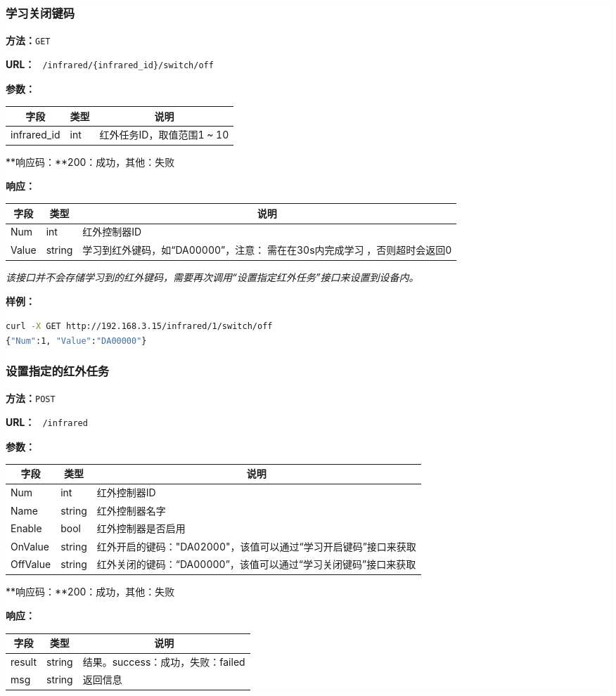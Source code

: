 ### 学习关闭键码

**方法：**`GET`	

**URL：** ` /infrared/{infrared_id}/switch/off`

**参数：**

| 字段        | 类型 | 说明                       |
| ----------- | ---- | -------------------------- |
| infrared_id | int  | 红外任务ID，取值范围1 ~ 10 |

**响应码：**200：成功，其他：失败

**响应：**

| 字段  | 类型   | 说明                                                         |
| ----- | ------ | ------------------------------------------------------------ |
| Num   | int    | 红外控制器ID                                                 |
| Value | string | 学习到红外键码，如“DA00000”，注意： 需在在30s内完成学习 ，否则超时会返回0 |

*该接口并不会存储学习到的红外键码，需要再次调用“设置指定红外任务”接口来设置到设备内。*

**样例：**

```bash
curl -X GET http://192.168.3.15/infrared/1/switch/off
{"Num":1, "Value":"DA00000"}
```

### 设置指定的红外任务

**方法：**`POST`	

**URL：** ` /infrared`

**参数：**

| 字段     | 类型   | 说明                                                         |
| -------- | ------ | ------------------------------------------------------------ |
| Num      | int    | 红外控制器ID                                                 |
| Name     | string | 红外控制器名字                                               |
| Enable   | bool   | 红外控制器是否启用                                           |
| OnValue  | string | 红外开启的键码："DA02000"，该值可以通过“学习开启键码”接口来获取 |
| OffValue | string | 红外关闭的键码：“DA00000”，该值可以通过“学习关闭键码”接口来获取 |

**响应码：**200：成功，其他：失败

**响应：**

| 字段   | 类型   | 说明                              |
| ------ | ------ | --------------------------------- |
| result | string | 结果。success：成功，失败：failed |
| msg    | string | 返回信息                          |
